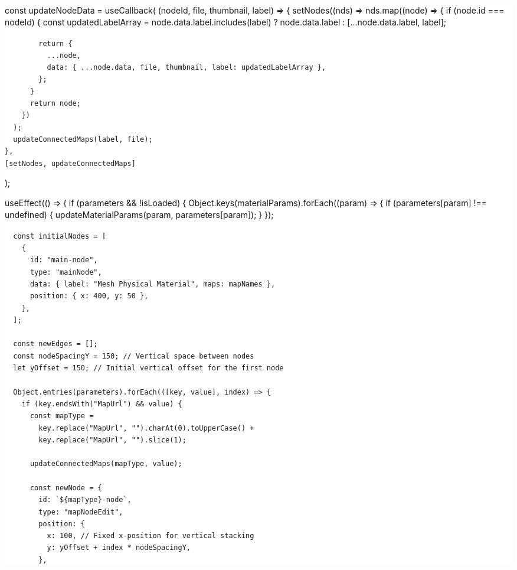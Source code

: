 const updateNodeData = useCallback(
(nodeId, file, thumbnail, label) => {
setNodes((nds) =>
nds.map((node) => {
if (node.id === nodeId) {
const updatedLabelArray = node.data.label.includes(label)
? node.data.label
: [...node.data.label, label];

            return {
              ...node,
              data: { ...node.data, file, thumbnail, label: updatedLabelArray },
            };
          }
          return node;
        })
      );
      updateConnectedMaps(label, file);
    },
    [setNodes, updateConnectedMaps]

);

useEffect(() => {
if (parameters && !isLoaded) {
Object.keys(materialParams).forEach((param) => {
if (parameters[param] !== undefined) {
updateMaterialParams(param, parameters[param]);
}
});

      const initialNodes = [
        {
          id: "main-node",
          type: "mainNode",
          data: { label: "Mesh Physical Material", maps: mapNames },
          position: { x: 400, y: 50 },
        },
      ];

      const newEdges = [];
      const nodeSpacingY = 150; // Vertical space between nodes
      let yOffset = 150; // Initial vertical offset for the first node

      Object.entries(parameters).forEach(([key, value], index) => {
        if (key.endsWith("MapUrl") && value) {
          const mapType =
            key.replace("MapUrl", "").charAt(0).toUpperCase() +
            key.replace("MapUrl", "").slice(1);

          updateConnectedMaps(mapType, value);

          const newNode = {
            id: `${mapType}-node`,
            type: "mapNodeEdit",
            position: {
              x: 100, // Fixed x-position for vertical stacking
              y: yOffset + index * nodeSpacingY,
            },
